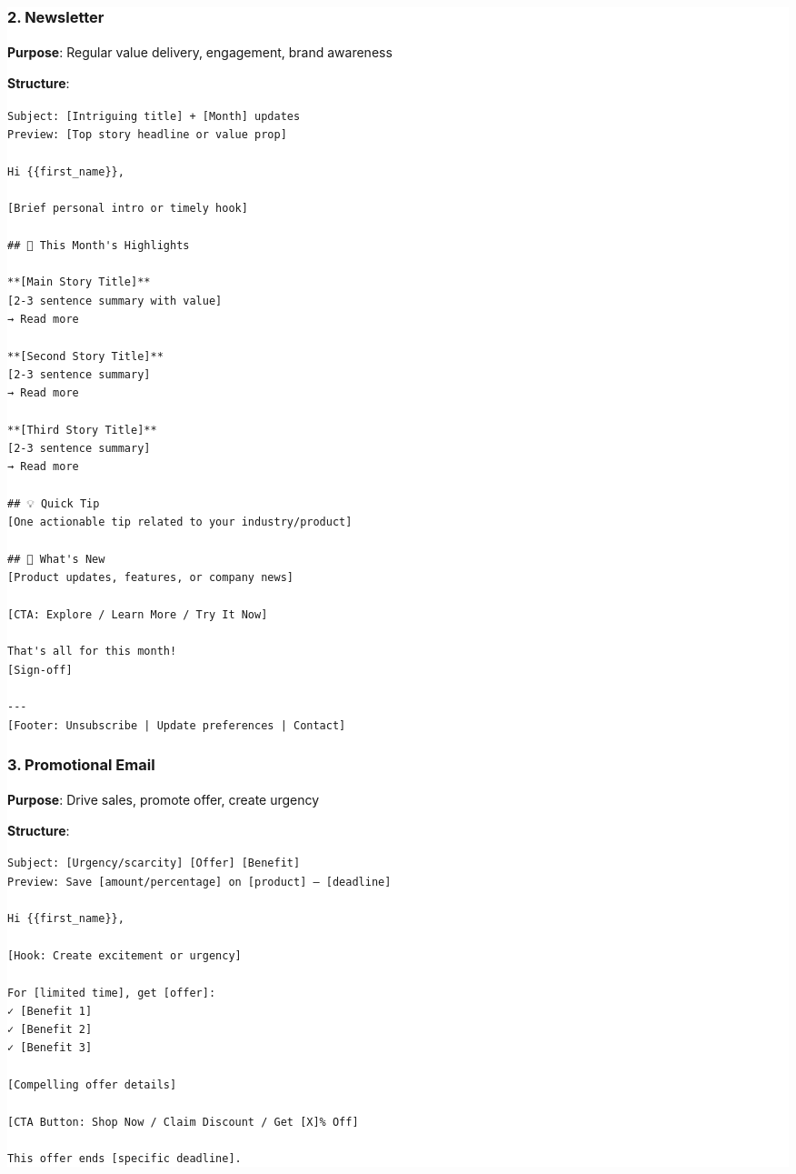 ### 2. Newsletter

**Purpose**: Regular value delivery, engagement, brand awareness

**Structure**:
```html
Subject: [Intriguing title] + [Month] updates
Preview: [Top story headline or value prop]

Hi {{first_name}},

[Brief personal intro or timely hook]

## 📰 This Month's Highlights

**[Main Story Title]**
[2-3 sentence summary with value]
→ Read more

**[Second Story Title]**
[2-3 sentence summary]
→ Read more

**[Third Story Title]**
[2-3 sentence summary]
→ Read more

## 💡 Quick Tip
[One actionable tip related to your industry/product]

## 🎉 What's New
[Product updates, features, or company news]

[CTA: Explore / Learn More / Try It Now]

That's all for this month!
[Sign-off]

---
[Footer: Unsubscribe | Update preferences | Contact]
```

### 3. Promotional Email

**Purpose**: Drive sales, promote offer, create urgency

**Structure**:
```html
Subject: [Urgency/scarcity] [Offer] [Benefit]
Preview: Save [amount/percentage] on [product] — [deadline]

Hi {{first_name}},

[Hook: Create excitement or urgency]

For [limited time], get [offer]:
✓ [Benefit 1]
✓ [Benefit 2]
✓ [Benefit 3]

[Compelling offer details]

[CTA Button: Shop Now / Claim Discount / Get [X]% Off]

This offer ends [specific deadline].
```